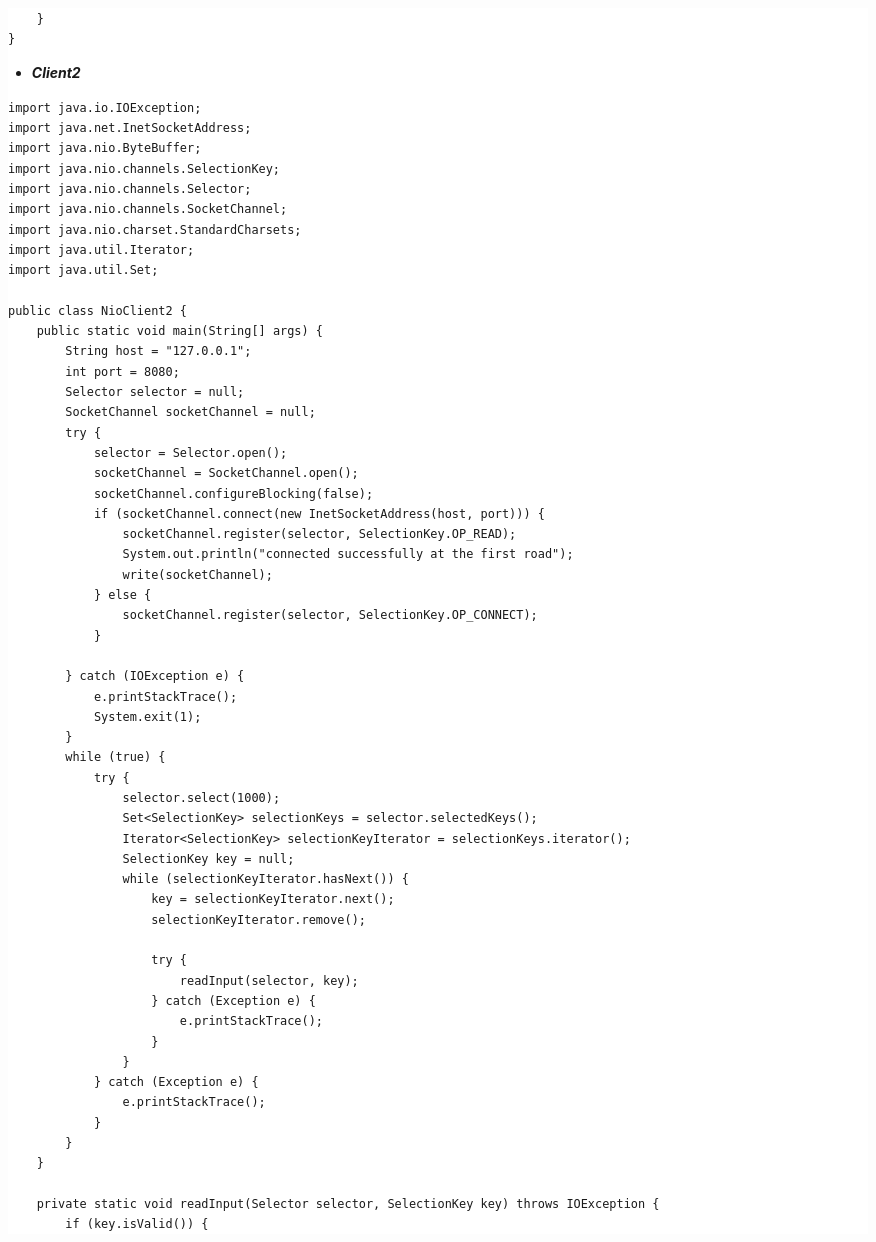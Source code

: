 ```
    }
}

```

- ***Client2***

```
import java.io.IOException;
import java.net.InetSocketAddress;
import java.nio.ByteBuffer;
import java.nio.channels.SelectionKey;
import java.nio.channels.Selector;
import java.nio.channels.SocketChannel;
import java.nio.charset.StandardCharsets;
import java.util.Iterator;
import java.util.Set;

public class NioClient2 {
    public static void main(String[] args) {
        String host = "127.0.0.1";
        int port = 8080;
        Selector selector = null;
        SocketChannel socketChannel = null;
        try {
            selector = Selector.open();
            socketChannel = SocketChannel.open();
            socketChannel.configureBlocking(false);
            if (socketChannel.connect(new InetSocketAddress(host, port))) {
                socketChannel.register(selector, SelectionKey.OP_READ);
                System.out.println("connected successfully at the first road");
                write(socketChannel);
            } else {
                socketChannel.register(selector, SelectionKey.OP_CONNECT);
            }

        } catch (IOException e) {
            e.printStackTrace();
            System.exit(1);
        }
        while (true) {
            try {
                selector.select(1000);
                Set<SelectionKey> selectionKeys = selector.selectedKeys();
                Iterator<SelectionKey> selectionKeyIterator = selectionKeys.iterator();
                SelectionKey key = null;
                while (selectionKeyIterator.hasNext()) {
                    key = selectionKeyIterator.next();
                    selectionKeyIterator.remove();

                    try {
                        readInput(selector, key);
                    } catch (Exception e) {
                        e.printStackTrace();
                    }
                }
            } catch (Exception e) {
                e.printStackTrace();
            }
        }
    }

    private static void readInput(Selector selector, SelectionKey key) throws IOException {
        if (key.isValid()) {
```